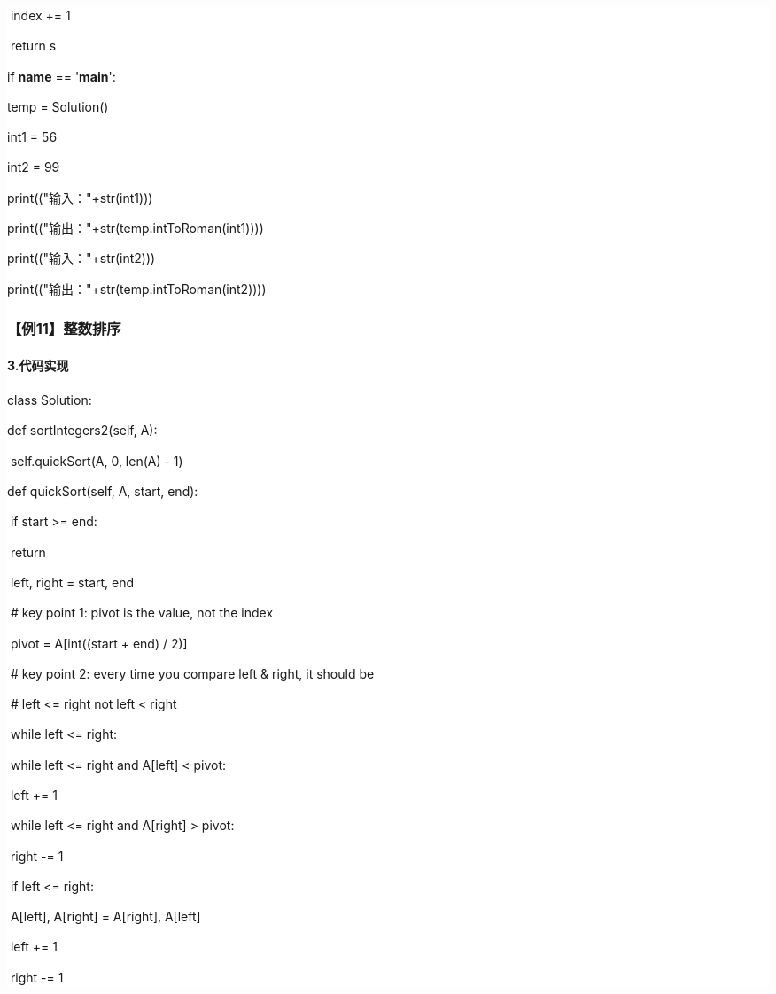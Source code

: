 ​      index += 1

​    return s

if __name__ == '__main__':

  temp = Solution()

  int1 = 56

  int2 = 99

  print(("输入："+str(int1)))

  print(("输出："+str(temp.intToRoman(int1))))

  print(("输入："+str(int2)))

  print(("输出："+str(temp.intToRoman(int2))))

### 【例11】整数排序

#### 3.代码实现

class Solution:

  def sortIntegers2(self, A):

​    self.quickSort(A, 0, len(A) - 1)

  def quickSort(self, A, start, end):

​    if start >= end:

​      return

​    left, right = start, end

​    \# key point 1: pivot is the value, not the index

​    pivot = A[int((start + end) / 2)]

​    \# key point 2: every time you compare left & right, it should be

​    \# left <= right not left < right

​    while left <= right:

​      while left <= right and A[left] < pivot:

​        left += 1

​      while left <= right and A[right] > pivot:

​        right -= 1

​      if left <= right:

​        A[left], A[right] = A[right], A[left]

​        left += 1

​        right -= 1
